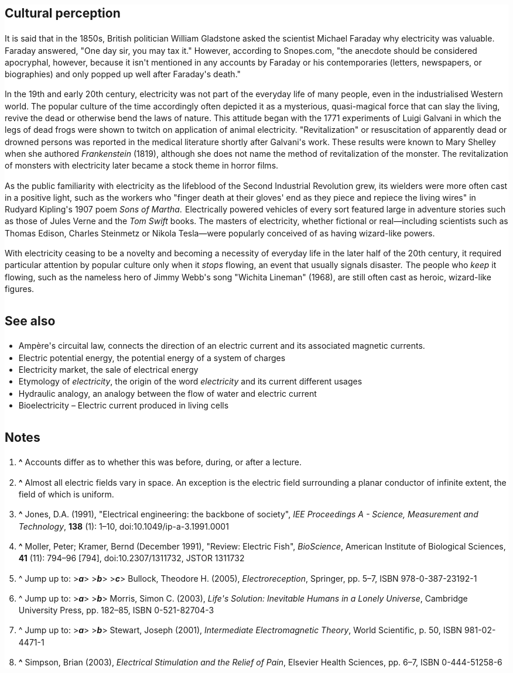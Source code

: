 ## Cultural perception

It is said that in the 1850s, British politician William Gladstone asked the scientist Michael Faraday why electricity was valuable. Faraday answered, "One day sir, you may tax it."  However, according to Snopes.com, "the anecdote should be considered apocryphal, however, because it isn't mentioned in any accounts by Faraday or his contemporaries (letters, newspapers, or biographies) and only popped up well after Faraday's death." 

In the 19th and early 20th century, electricity was not part of the everyday life of many people, even in the industrialised Western world. The popular culture of the time accordingly often depicted it as a mysterious, quasi-magical force that can slay the living, revive the dead or otherwise bend the laws of nature. This attitude began with the 1771 experiments of Luigi Galvani in which the legs of dead frogs were shown to twitch on application of animal electricity. "Revitalization" or resuscitation of apparently dead or drowned persons was reported in the medical literature shortly after Galvani's work. These results were known to Mary Shelley when she authored _Frankenstein_ (1819), although she does not name the method of revitalization of the monster. The revitalization of monsters with electricity later became a stock theme in horror films.

As the public familiarity with electricity as the lifeblood of the Second Industrial Revolution grew, its wielders were more often cast in a positive light,  such as the workers who "finger death at their gloves' end as they piece and repiece the living wires" in Rudyard Kipling's 1907 poem _Sons of Martha_.  Electrically powered vehicles of every sort featured large in adventure stories such as those of Jules Verne and the _Tom Swift_ books. The masters of electricity, whether fictional or real—including scientists such as Thomas Edison, Charles Steinmetz or Nikola Tesla—were popularly conceived of as having wizard-like powers. 

With electricity ceasing to be a novelty and becoming a necessity of everyday life in the later half of the 20th century, it required particular attention by popular culture only when it _stops_ flowing, an event that usually signals disaster.  The people who _keep_ it flowing, such as the nameless hero of Jimmy Webb's song "Wichita Lineman" (1968), are still often cast as heroic, wizard-like figures.

## See also

-   Ampère's circuital law, connects the direction of an electric current and its associated magnetic currents.
-   Electric potential energy, the potential energy of a system of charges
-   Electricity market, the sale of electrical energy
-   Etymology of _electricity_, the origin of the word _electricity_ and its current different usages
-   Hydraulic analogy, an analogy between the flow of water and electric current
-   Bioelectricity – Electric current produced in living cells

## Notes

1.  **^** Accounts differ as to whether this was before, during, or after a lecture.
2.  **^** Almost all electric fields vary in space. An exception is the electric field surrounding a planar conductor of infinite extent, the field of which is uniform.

1.  **^** Jones, D.A. (1991), "Electrical engineering: the backbone of society", _IEE Proceedings A - Science, Measurement and Technology_, **138** (1): 1–10, doi:10.1049/ip-a-3.1991.0001
2.  **^** Moller, Peter; Kramer, Bernd (December 1991), "Review: Electric Fish", _BioScience_, American Institute of Biological Sciences, **41** (11): 794–96 \[794\], doi:10.2307/1311732, JSTOR 1311732
3.  ^ Jump up to: ><i><b>a</b></i>> ><i><b>b</b></i>> ><i><b>c</b></i>> Bullock, Theodore H. (2005), _Electroreception_, Springer, pp. 5–7, ISBN 978-0-387-23192-1
4.  ^ Jump up to: ><i><b>a</b></i>> ><i><b>b</b></i>> Morris, Simon C. (2003), _Life's Solution: Inevitable Humans in a Lonely Universe_, Cambridge University Press, pp. 182–85, ISBN 0-521-82704-3
5.  ^ Jump up to: ><i><b>a</b></i>> ><i><b>b</b></i>> Stewart, Joseph (2001), _Intermediate Electromagnetic Theory_, World Scientific, p. 50, ISBN 981-02-4471-1
6.  **^** Simpson, Brian (2003), _Electrical Stimulation and the Relief of Pain_, Elsevier Health Sciences, pp. 6–7, ISBN 0-444-51258-6